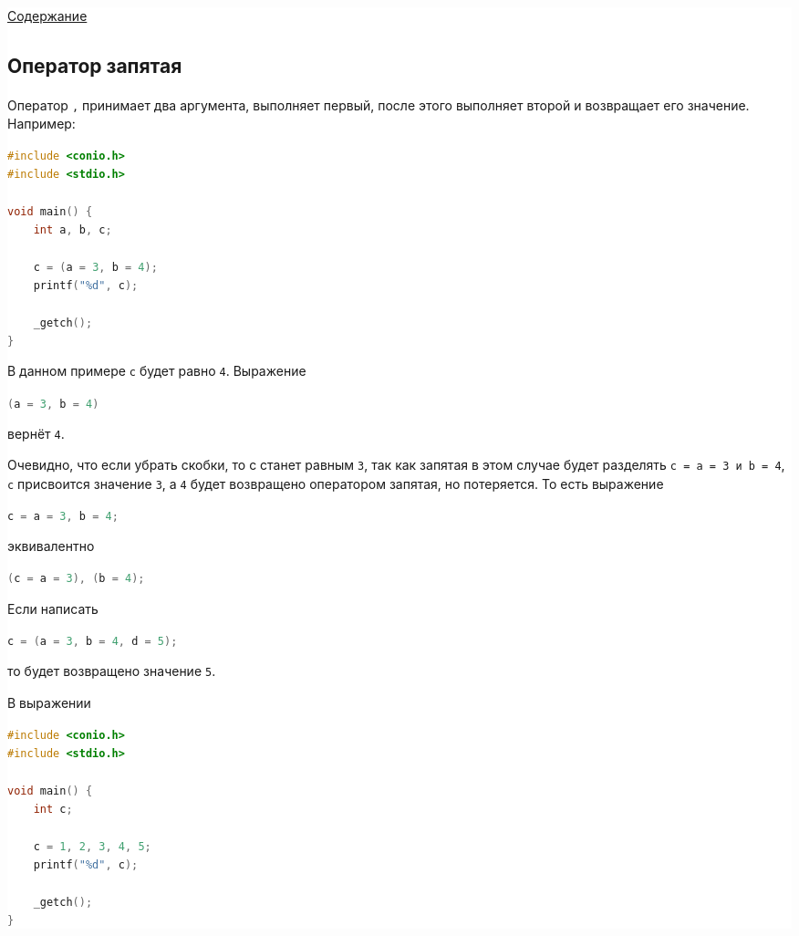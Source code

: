 [Содержание](#содержание)

## Оператор запятая

Оператор `,` принимает два аргумента, выполняет первый, после этого выполняет второй и возвращает его значение. Например:

```c
#include <conio.h>
#include <stdio.h>
 
void main() {
    int a, b, c;
 
    c = (a = 3, b = 4);
    printf("%d", c);
 
    _getch();
}
```

В данном примере `c` будет равно `4`. Выражение

```c
(a = 3, b = 4)
```

вернёт `4`.

Очевидно, что если убрать скобки, то c станет равным `3`, так как запятая в этом случае будет разделять `c = a = 3 и b = 4`, `с` присвоится значение `3`, а `4` будет возвращено оператором запятая, но потеряется. То есть выражение

```c
c = a = 3, b = 4;
```

эквивалентно

```c
(c = a = 3), (b = 4);
```

Если написать

```c
c = (a = 3, b = 4, d = 5);
```

то будет возвращено значение `5`.

В выражении

```c
#include <conio.h>
#include <stdio.h>
 
void main() {
    int c;
 
    c = 1, 2, 3, 4, 5;
    printf("%d", c);
 
    _getch();
}
```
